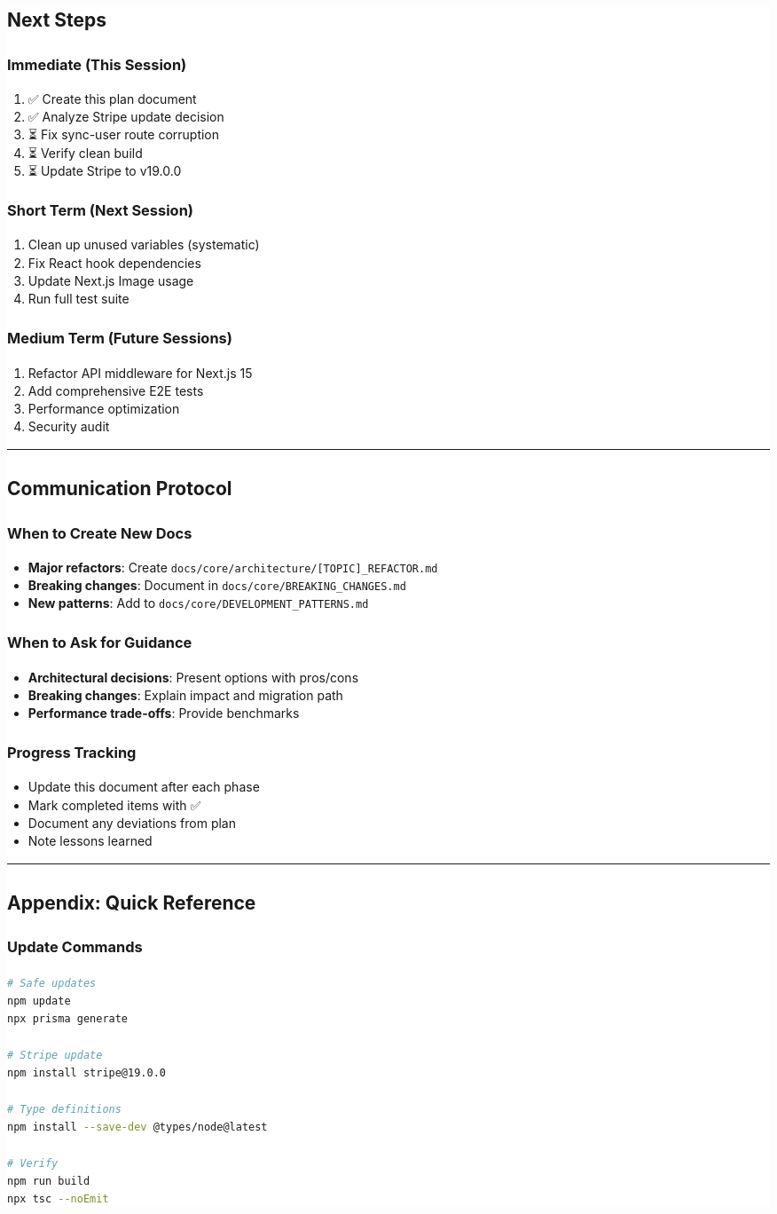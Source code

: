 ## Next Steps

### Immediate (This Session)
1. ✅ Create this plan document
2. ✅ Analyze Stripe update decision
3. ⏳ Fix sync-user route corruption
4. ⏳ Verify clean build
5. ⏳ Update Stripe to v19.0.0

### Short Term (Next Session)
1. Clean up unused variables (systematic)
2. Fix React hook dependencies
3. Update Next.js Image usage
4. Run full test suite

### Medium Term (Future Sessions)
1. Refactor API middleware for Next.js 15
2. Add comprehensive E2E tests
3. Performance optimization
4. Security audit

---

## Communication Protocol

### When to Create New Docs
- **Major refactors**: Create `docs/core/architecture/[TOPIC]_REFACTOR.md`
- **Breaking changes**: Document in `docs/core/BREAKING_CHANGES.md`
- **New patterns**: Add to `docs/core/DEVELOPMENT_PATTERNS.md`

### When to Ask for Guidance
- **Architectural decisions**: Present options with pros/cons
- **Breaking changes**: Explain impact and migration path
- **Performance trade-offs**: Provide benchmarks

### Progress Tracking
- Update this document after each phase
- Mark completed items with ✅
- Document any deviations from plan
- Note lessons learned

---

## Appendix: Quick Reference

### Update Commands
```bash
# Safe updates
npm update
npx prisma generate

# Stripe update
npm install stripe@19.0.0

# Type definitions
npm install --save-dev @types/node@latest

# Verify
npm run build
npx tsc --noEmit
```